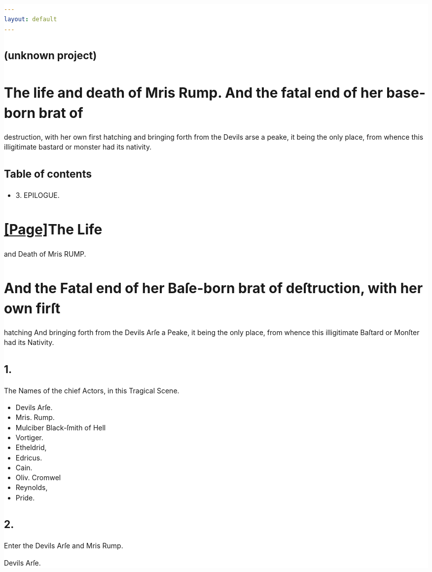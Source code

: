 ```yaml
---
layout: default
---
```

## (unknown project)

# The life and death of Mris Rump. And the fatal end of her base-born brat of
destruction, with her own first hatching and bringing forth from the Devils
arse a peake, it being the only place, from whence this illigitimate bastard
or monster had its nativity.

## Table of contents

  * 3\. EPILOGUE.

# [[Page]](http://eebo.chadwyck.com/downloadtiff?vid=163783&page=1)The Life
and Death of Mris RUMP.

# And the Fatal end of her Baſe-born brat of deſtruction, with her own firſt
hatching And bringing forth from the Devils Arſe a Peake, it being the only
place, from whence this illigitimate Baſtard or Monſter had its Nativity.

## 1\.

The Names of the chief Actors, in this Tragical Scene.

  * Devils Arſe.
  * Mris. Rump.
  * Mulciber Black-ſmith of Hell
  * Vortiger.
  * Etheldrid,
  * Edricus.
  * Cain.
  * Oliv. Cromwel
  * Reynolds,
  * Pride.

## 2\.

Enter the Devils Arſe and Mris Rump.

Devils Arſe.
